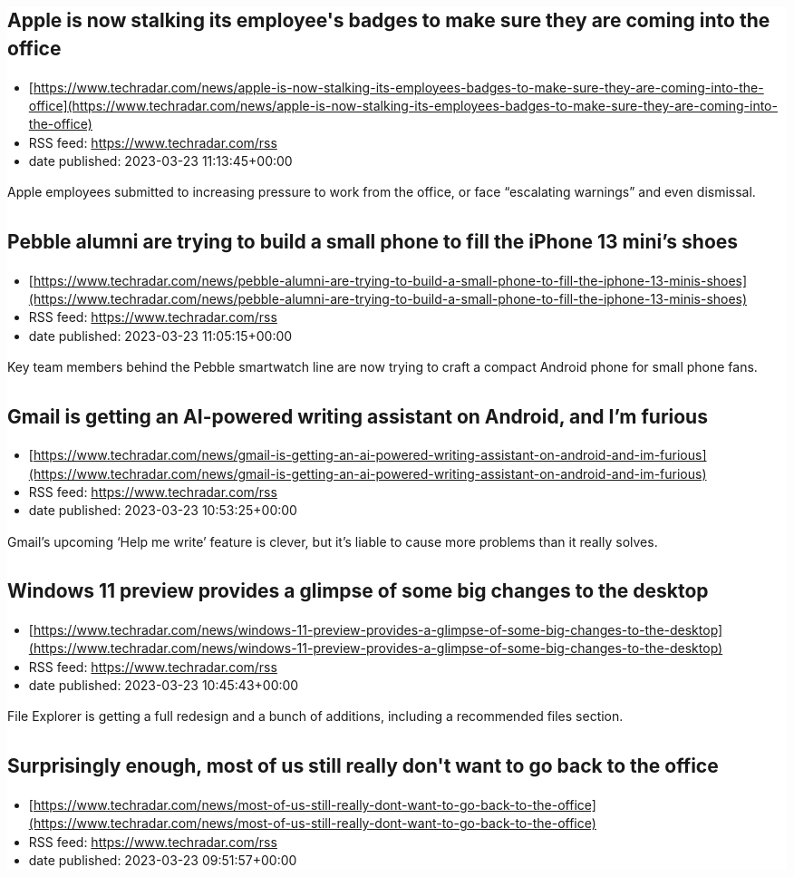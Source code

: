 ## Apple is now stalking its employee's badges to make sure they are coming into the office
 - [https://www.techradar.com/news/apple-is-now-stalking-its-employees-badges-to-make-sure-they-are-coming-into-the-office](https://www.techradar.com/news/apple-is-now-stalking-its-employees-badges-to-make-sure-they-are-coming-into-the-office)
 - RSS feed: https://www.techradar.com/rss
 - date published: 2023-03-23 11:13:45+00:00

Apple employees submitted to increasing pressure to work from the office, or face “escalating warnings” and even dismissal.

## Pebble alumni are trying to build a small phone to fill the iPhone 13 mini’s shoes
 - [https://www.techradar.com/news/pebble-alumni-are-trying-to-build-a-small-phone-to-fill-the-iphone-13-minis-shoes](https://www.techradar.com/news/pebble-alumni-are-trying-to-build-a-small-phone-to-fill-the-iphone-13-minis-shoes)
 - RSS feed: https://www.techradar.com/rss
 - date published: 2023-03-23 11:05:15+00:00

Key team members behind the Pebble smartwatch line are now trying to craft a compact Android phone for small phone fans.

## Gmail is getting an AI-powered writing assistant on Android, and I’m furious
 - [https://www.techradar.com/news/gmail-is-getting-an-ai-powered-writing-assistant-on-android-and-im-furious](https://www.techradar.com/news/gmail-is-getting-an-ai-powered-writing-assistant-on-android-and-im-furious)
 - RSS feed: https://www.techradar.com/rss
 - date published: 2023-03-23 10:53:25+00:00

Gmail’s upcoming ‘Help me write’ feature is clever, but it’s liable to cause more problems than it really solves.

## Windows 11 preview provides a glimpse of some big changes to the desktop
 - [https://www.techradar.com/news/windows-11-preview-provides-a-glimpse-of-some-big-changes-to-the-desktop](https://www.techradar.com/news/windows-11-preview-provides-a-glimpse-of-some-big-changes-to-the-desktop)
 - RSS feed: https://www.techradar.com/rss
 - date published: 2023-03-23 10:45:43+00:00

File Explorer is getting a full redesign and a bunch of additions, including a recommended files section.

## Surprisingly enough, most of us still really don't want to go back to the office
 - [https://www.techradar.com/news/most-of-us-still-really-dont-want-to-go-back-to-the-office](https://www.techradar.com/news/most-of-us-still-really-dont-want-to-go-back-to-the-office)
 - RSS feed: https://www.techradar.com/rss
 - date published: 2023-03-23 09:51:57+00:00
